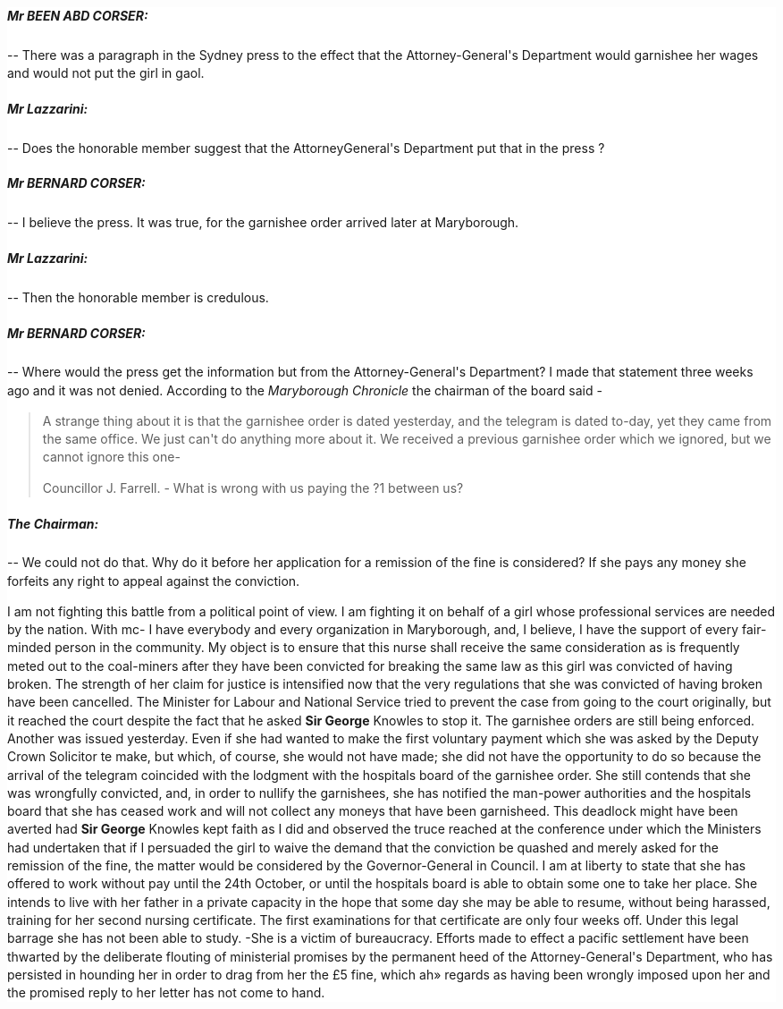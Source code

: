 ##### Mr BEEN ABD CORSER:

-- There was a paragraph in the Sydney press to the effect that the Attorney-General's Department would garnishee her wages and would not put the girl in gaol. 

##### Mr Lazzarini:

-- Does the honorable member suggest that the AttorneyGeneral's Department put that in the press ? 

##### Mr BERNARD CORSER:

-- I believe the press. It was true, for the garnishee order arrived later at Maryborough. 

##### Mr Lazzarini:

-- Then the honorable member is credulous. 

##### Mr BERNARD CORSER:

-- Where would the press get the information but from the Attorney-General's Department? I made that statement three weeks ago and it was not denied. According to the  *Maryborough Chronicle*  the  chairman  of the board said - 

  >A strange thing about it is that the garnishee order is dated yesterday, and the telegram is dated to-day, yet they came from the same office. We just can't do anything more about it. We received a previous garnishee order which we ignored, but we cannot ignore this one- 
  >
  >Councillor J. Farrell. -  What  is wrong with us paying the ?1 between us? 

##### The Chairman:

-- We could not do that. Why do it before her application for a remission of the fine is considered? If she pays any money she forfeits any right to appeal against the conviction. 

I am not fighting this battle from a political point of view. I am fighting it on behalf of a girl whose professional services are needed by the nation. With mc- I have everybody and every organization in Maryborough, and, I believe, I have the support of every fair-minded person in the community. My object is to ensure that this nurse shall receive the same consideration as is frequently meted out to the coal-miners after they have been convicted for breaking the same law as this girl was convicted of having broken. The strength of her claim for justice is intensified now that the very regulations that she was convicted of having broken have been cancelled. The Minister for Labour and National Service tried to prevent the case from going to the court originally, but it reached the court despite the fact that he asked  **Sir George**  Knowles to stop it. The garnishee orders are still being enforced. Another was issued yesterday. Even if she had wanted to make the first voluntary payment which she was asked by the  Deputy  Crown Solicitor te make, but which, of course, she would not have made; she did not have the opportunity to do so because the arrival of the telegram coincided with the lodgment with the hospitals board of the garnishee order. She still contends that she was wrongfully convicted, and, in order to nullify the garnishees, she has notified the man-power authorities and the hospitals board that she has ceased work and will not collect any moneys that have been garnisheed.  This deadlock might have been averted had  **Sir George**  Knowles kept faith as I did and observed the truce reached at the conference under which the Ministers had undertaken that if I persuaded the girl to waive the demand that the conviction be quashed and merely asked for the remission of the fine, the matter would be considered by the Governor-General in Council. I am at liberty to state that she has offered to work without pay until the 24th October, or until the hospitals board is able to obtain some one to take her place. She intends to live with her father in a private capacity in the hope that some day she may be able to resume, without being harassed, training for her second nursing certificate. The first examinations for that certificate are only four weeks off. Under this legal barrage she has not been able to study. -She is a victim  of  bureaucracy. Efforts made to effect a pacific settlement have been  thwarted  by the deliberate flouting of ministerial promises by the permanent heed of the Attorney-General's Department, who has persisted in hounding her in  order  to drag from her the £5 fine, which ah» regards as having been wrongly imposed upon her and the promised reply to her letter has not come to hand. 
